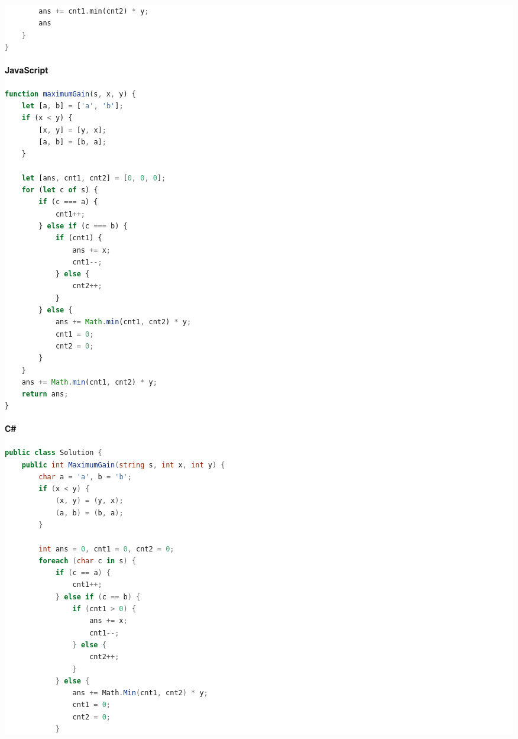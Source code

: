 ```rust
        ans += cnt1.min(cnt2) * y;
        ans
    }
}
```

#### JavaScript

```js
function maximumGain(s, x, y) {
    let [a, b] = ['a', 'b'];
    if (x < y) {
        [x, y] = [y, x];
        [a, b] = [b, a];
    }

    let [ans, cnt1, cnt2] = [0, 0, 0];
    for (let c of s) {
        if (c === a) {
            cnt1++;
        } else if (c === b) {
            if (cnt1) {
                ans += x;
                cnt1--;
            } else {
                cnt2++;
            }
        } else {
            ans += Math.min(cnt1, cnt2) * y;
            cnt1 = 0;
            cnt2 = 0;
        }
    }
    ans += Math.min(cnt1, cnt2) * y;
    return ans;
}
```

#### C#

```cs
public class Solution {
    public int MaximumGain(string s, int x, int y) {
        char a = 'a', b = 'b';
        if (x < y) {
            (x, y) = (y, x);
            (a, b) = (b, a);
        }

        int ans = 0, cnt1 = 0, cnt2 = 0;
        foreach (char c in s) {
            if (c == a) {
                cnt1++;
            } else if (c == b) {
                if (cnt1 > 0) {
                    ans += x;
                    cnt1--;
                } else {
                    cnt2++;
                }
            } else {
                ans += Math.Min(cnt1, cnt2) * y;
                cnt1 = 0;
                cnt2 = 0;
            }
```